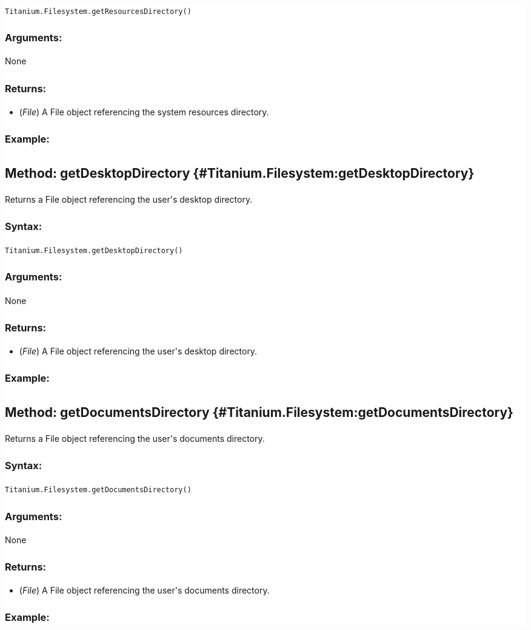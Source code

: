 	Titanium.Filesystem.getResourcesDirectory()

### Arguments:

None

### Returns:

- (*File*) A File object referencing the system resources directory.

### Example:



Method: getDesktopDirectory {#Titanium.Filesystem:getDesktopDirectory}
----------------------------------------------------------------------

Returns a File object referencing the user's desktop directory.

### Syntax:

	Titanium.Filesystem.getDesktopDirectory()

### Arguments:

None

### Returns:

- (*File*) A File object referencing the user's desktop directory.

### Example:



Method: getDocumentsDirectory {#Titanium.Filesystem:getDocumentsDirectory}
--------------------------------------------------------------------------

Returns a File object referencing the user's documents directory.

### Syntax:

	Titanium.Filesystem.getDocumentsDirectory()

### Arguments:

None

### Returns:

- (*File*) A File object referencing the user's documents directory.

### Example:


